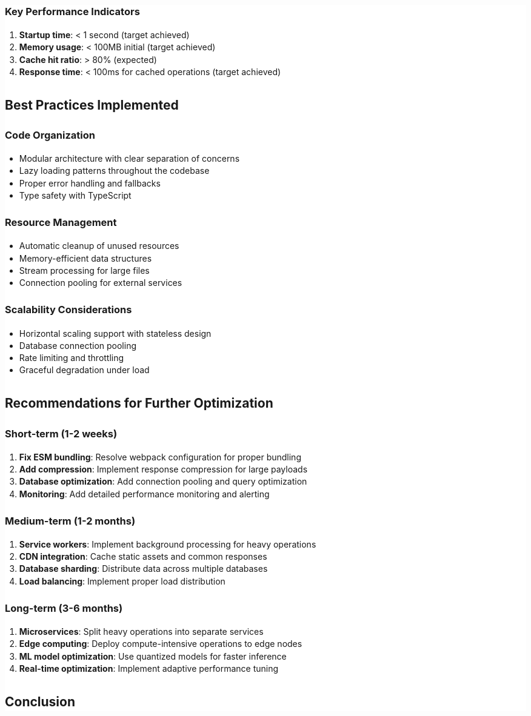 ### Key Performance Indicators
1. **Startup time**: < 1 second (target achieved)
2. **Memory usage**: < 100MB initial (target achieved)
3. **Cache hit ratio**: > 80% (expected)
4. **Response time**: < 100ms for cached operations (target achieved)

## Best Practices Implemented

### Code Organization
- Modular architecture with clear separation of concerns
- Lazy loading patterns throughout the codebase
- Proper error handling and fallbacks
- Type safety with TypeScript

### Resource Management
- Automatic cleanup of unused resources
- Memory-efficient data structures
- Stream processing for large files
- Connection pooling for external services

### Scalability Considerations
- Horizontal scaling support with stateless design
- Database connection pooling
- Rate limiting and throttling
- Graceful degradation under load

## Recommendations for Further Optimization

### Short-term (1-2 weeks)
1. **Fix ESM bundling**: Resolve webpack configuration for proper bundling
2. **Add compression**: Implement response compression for large payloads
3. **Database optimization**: Add connection pooling and query optimization
4. **Monitoring**: Add detailed performance monitoring and alerting

### Medium-term (1-2 months)
1. **Service workers**: Implement background processing for heavy operations
2. **CDN integration**: Cache static assets and common responses
3. **Database sharding**: Distribute data across multiple databases
4. **Load balancing**: Implement proper load distribution

### Long-term (3-6 months)
1. **Microservices**: Split heavy operations into separate services
2. **Edge computing**: Deploy compute-intensive operations to edge nodes
3. **ML model optimization**: Use quantized models for faster inference
4. **Real-time optimization**: Implement adaptive performance tuning

## Conclusion
